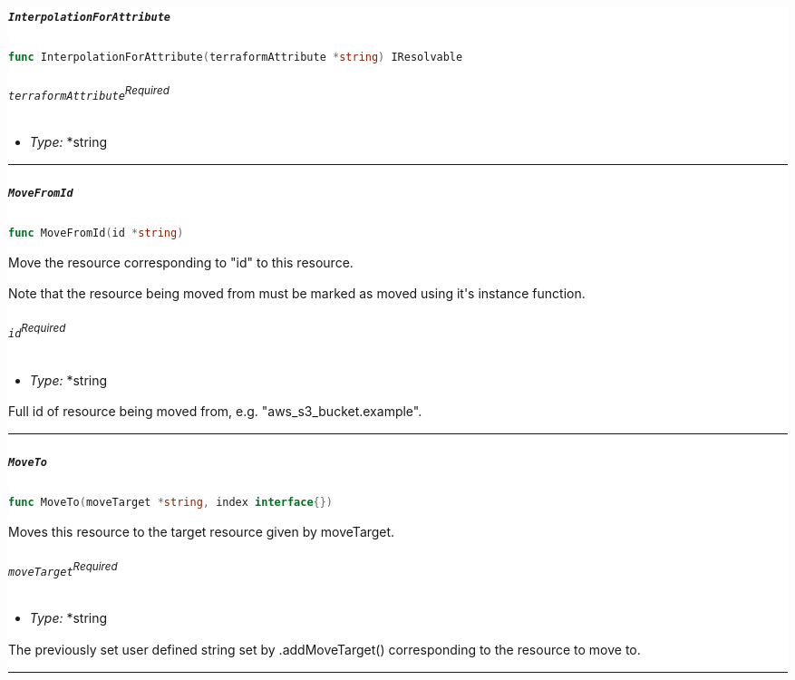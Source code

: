 ##### `InterpolationForAttribute` <a name="InterpolationForAttribute" id="rhizo-co-terraform-provider-oci.serviceMeshAccessPolicy.ServiceMeshAccessPolicy.interpolationForAttribute"></a>

```go
func InterpolationForAttribute(terraformAttribute *string) IResolvable
```

###### `terraformAttribute`<sup>Required</sup> <a name="terraformAttribute" id="rhizo-co-terraform-provider-oci.serviceMeshAccessPolicy.ServiceMeshAccessPolicy.interpolationForAttribute.parameter.terraformAttribute"></a>

- *Type:* *string

---

##### `MoveFromId` <a name="MoveFromId" id="rhizo-co-terraform-provider-oci.serviceMeshAccessPolicy.ServiceMeshAccessPolicy.moveFromId"></a>

```go
func MoveFromId(id *string)
```

Move the resource corresponding to "id" to this resource.

Note that the resource being moved from must be marked as moved using it's instance function.

###### `id`<sup>Required</sup> <a name="id" id="rhizo-co-terraform-provider-oci.serviceMeshAccessPolicy.ServiceMeshAccessPolicy.moveFromId.parameter.id"></a>

- *Type:* *string

Full id of resource being moved from, e.g. "aws_s3_bucket.example".

---

##### `MoveTo` <a name="MoveTo" id="rhizo-co-terraform-provider-oci.serviceMeshAccessPolicy.ServiceMeshAccessPolicy.moveTo"></a>

```go
func MoveTo(moveTarget *string, index interface{})
```

Moves this resource to the target resource given by moveTarget.

###### `moveTarget`<sup>Required</sup> <a name="moveTarget" id="rhizo-co-terraform-provider-oci.serviceMeshAccessPolicy.ServiceMeshAccessPolicy.moveTo.parameter.moveTarget"></a>

- *Type:* *string

The previously set user defined string set by .addMoveTarget() corresponding to the resource to move to.

---